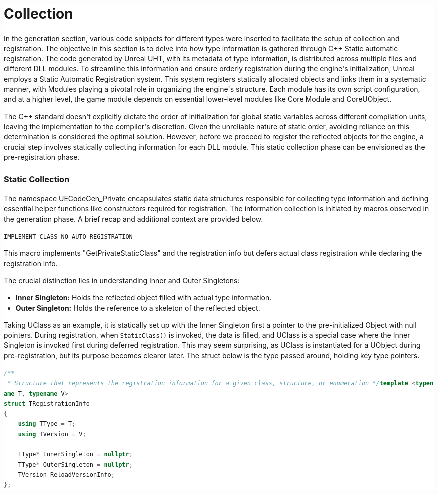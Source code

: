 # Collection

In the generation section, various code snippets for different types were inserted to facilitate the setup of collection and registration. The objective in this section is to delve into how type information is gathered through C++ Static automatic registration. The code generated by Unreal UHT, with its metadata of type information, is distributed across multiple files and different DLL modules. To streamline this information and ensure orderly registration during the engine's initialization, Unreal employs a Static Automatic Registration system. This system registers statically allocated objects and links them in a systematic manner, with Modules playing a pivotal role in organizing the engine's structure. Each module has its own script configuration, and at a higher level, the game module depends on essential lower-level modules like Core Module and CoreUObject.

The C++ standard doesn't explicitly dictate the order of initialization for global static variables across different compilation units, leaving the implementation to the compiler's discretion. Given the unreliable nature of static order, avoiding reliance on this determination is considered the optimal solution. However, before we proceed to register the reflected objects for the engine, a crucial step involves statically collecting information for each DLL module. This static collection phase can be envisioned as the pre-registration phase.

### Static Collection

The namespace UECodeGen_Private encapsulates static data structures responsible for collecting type information and defining essential helper functions like constructors required for registration. The information collection is initiated by macros observed in the generation phase. A brief recap and additional context are provided below.

 `IMPLEMENT_CLASS_NO_AUTO_REGISTRATION`

This macro implements "GetPrivateStaticClass" and the registration info but defers actual class registration while declaring the registration info.

The crucial distinction lies in understanding Inner and Outer Singletons:

- **Inner Singleton:** Holds the reflected object filled with actual type information.
- **Outer Singleton:** Holds the reference to a skeleton of the reflected object.

Taking UClass as an example, it is statically set up with the Inner Singleton first a pointer to the pre-initialized Object with null pointers. During registration, when `StaticClass()` is invoked, the data is filled, and UClass is a special case where the Inner Singleton is invoked first during deferred registration. This may seem surprising, as UClass is instantiated for a UObject during pre-registration, but its purpose becomes clearer later. The struct below is the type passed around, holding key type pointers.

```cpp
/**  
 * Structure that represents the registration information for a given class, structure, or enumeration */template <typename T, typename V>  
struct TRegistrationInfo  
{  
    using TType = T;  
    using TVersion = V;  
  
    TType* InnerSingleton = nullptr;  
    TType* OuterSingleton = nullptr;  
    TVersion ReloadVersionInfo;  
};
```
